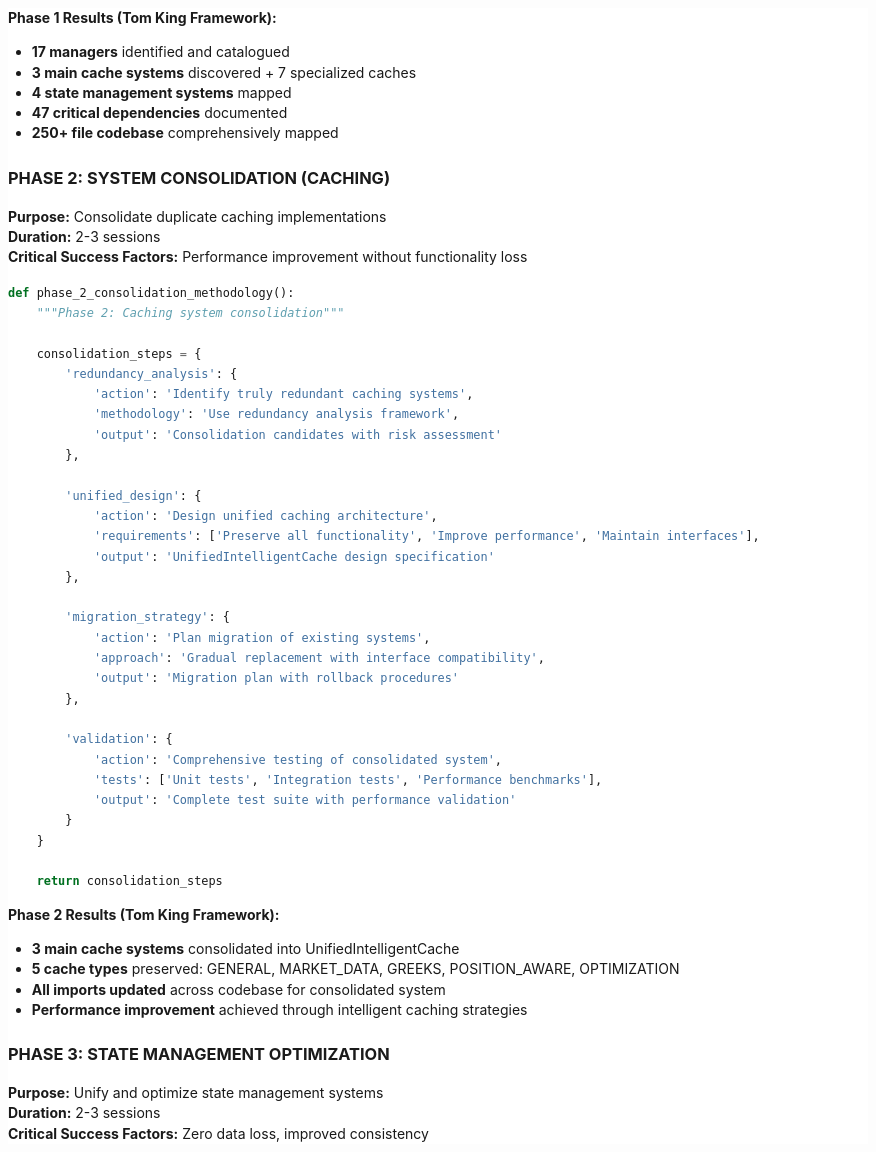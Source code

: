 **Phase 1 Results (Tom King Framework):**
- **17 managers** identified and catalogued
- **3 main cache systems** discovered + 7 specialized caches  
- **4 state management systems** mapped
- **47 critical dependencies** documented
- **250+ file codebase** comprehensively mapped

### PHASE 2: SYSTEM CONSOLIDATION (CACHING)
**Purpose:** Consolidate duplicate caching implementations  
**Duration:** 2-3 sessions  
**Critical Success Factors:** Performance improvement without functionality loss

```python
def phase_2_consolidation_methodology():
    """Phase 2: Caching system consolidation"""
    
    consolidation_steps = {
        'redundancy_analysis': {
            'action': 'Identify truly redundant caching systems',
            'methodology': 'Use redundancy analysis framework',
            'output': 'Consolidation candidates with risk assessment'
        },
        
        'unified_design': {
            'action': 'Design unified caching architecture',
            'requirements': ['Preserve all functionality', 'Improve performance', 'Maintain interfaces'],
            'output': 'UnifiedIntelligentCache design specification'
        },
        
        'migration_strategy': {
            'action': 'Plan migration of existing systems',
            'approach': 'Gradual replacement with interface compatibility',
            'output': 'Migration plan with rollback procedures'
        },
        
        'validation': {
            'action': 'Comprehensive testing of consolidated system',
            'tests': ['Unit tests', 'Integration tests', 'Performance benchmarks'],
            'output': 'Complete test suite with performance validation'
        }
    }
    
    return consolidation_steps
```

**Phase 2 Results (Tom King Framework):**
- **3 main cache systems** consolidated into UnifiedIntelligentCache
- **5 cache types** preserved: GENERAL, MARKET_DATA, GREEKS, POSITION_AWARE, OPTIMIZATION
- **All imports updated** across codebase for consolidated system
- **Performance improvement** achieved through intelligent caching strategies

### PHASE 3: STATE MANAGEMENT OPTIMIZATION  
**Purpose:** Unify and optimize state management systems  
**Duration:** 2-3 sessions  
**Critical Success Factors:** Zero data loss, improved consistency
